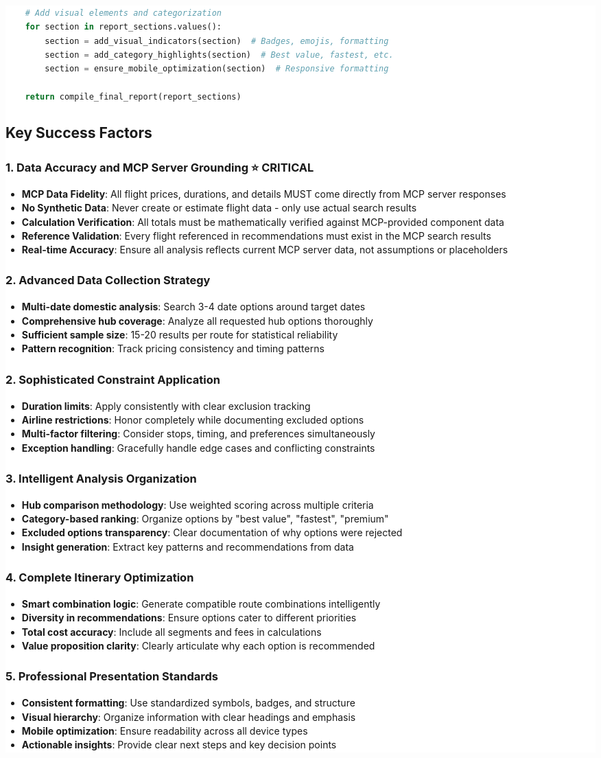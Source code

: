 ```python
    # Add visual elements and categorization
    for section in report_sections.values():
        section = add_visual_indicators(section)  # Badges, emojis, formatting
        section = add_category_highlights(section)  # Best value, fastest, etc.
        section = ensure_mobile_optimization(section)  # Responsive formatting
    
    return compile_final_report(report_sections)
```

## Key Success Factors

### 1. **Data Accuracy and MCP Server Grounding** ⭐ CRITICAL
- **MCP Data Fidelity**: All flight prices, durations, and details MUST come directly from MCP server responses
- **No Synthetic Data**: Never create or estimate flight data - only use actual search results
- **Calculation Verification**: All totals must be mathematically verified against MCP-provided component data
- **Reference Validation**: Every flight referenced in recommendations must exist in the MCP search results
- **Real-time Accuracy**: Ensure all analysis reflects current MCP server data, not assumptions or placeholders

### 2. Advanced Data Collection Strategy
- **Multi-date domestic analysis**: Search 3-4 date options around target dates
- **Comprehensive hub coverage**: Analyze all requested hub options thoroughly
- **Sufficient sample size**: 15-20 results per route for statistical reliability
- **Pattern recognition**: Track pricing consistency and timing patterns

### 2. Sophisticated Constraint Application
- **Duration limits**: Apply consistently with clear exclusion tracking
- **Airline restrictions**: Honor completely while documenting excluded options
- **Multi-factor filtering**: Consider stops, timing, and preferences simultaneously
- **Exception handling**: Gracefully handle edge cases and conflicting constraints

### 3. Intelligent Analysis Organization
- **Hub comparison methodology**: Use weighted scoring across multiple criteria
- **Category-based ranking**: Organize options by "best value", "fastest", "premium"
- **Excluded options transparency**: Clear documentation of why options were rejected
- **Insight generation**: Extract key patterns and recommendations from data

### 4. Complete Itinerary Optimization
- **Smart combination logic**: Generate compatible route combinations intelligently
- **Diversity in recommendations**: Ensure options cater to different priorities
- **Total cost accuracy**: Include all segments and fees in calculations
- **Value proposition clarity**: Clearly articulate why each option is recommended

### 5. Professional Presentation Standards
- **Consistent formatting**: Use standardized symbols, badges, and structure
- **Visual hierarchy**: Organize information with clear headings and emphasis
- **Mobile optimization**: Ensure readability across all device types
- **Actionable insights**: Provide clear next steps and key decision points
